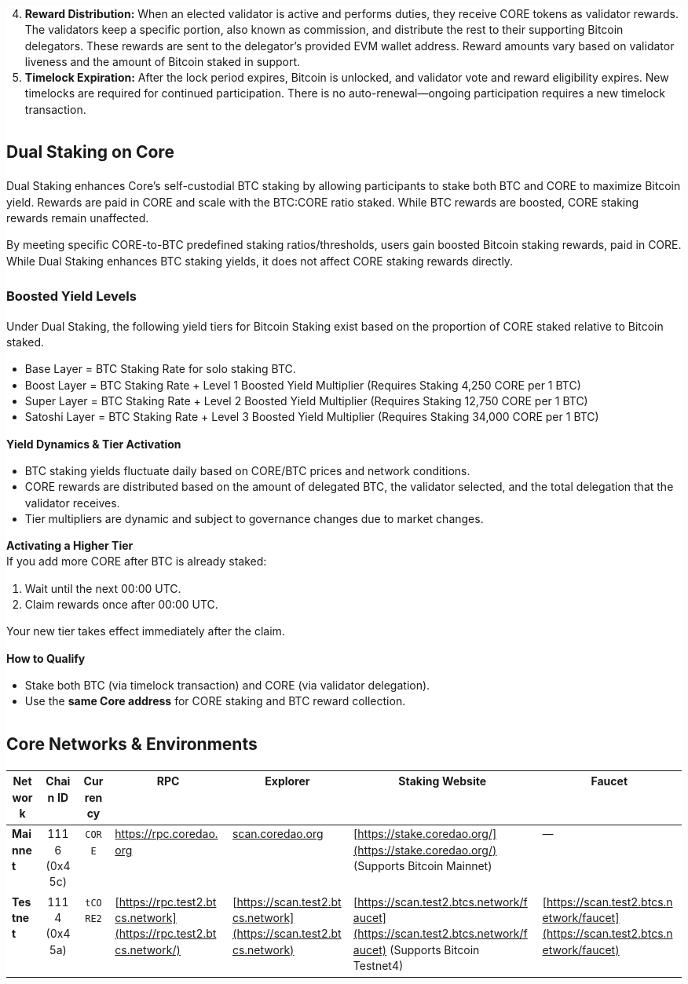 4. **Reward Distribution:** When an elected validator is active and performs duties, they receive CORE tokens as validator rewards. The validators keep a specific portion, also known as commission, and distribute the rest to their supporting Bitcoin delegators. These rewards are sent to the delegator’s provided EVM wallet address. Reward amounts vary based on validator liveness and the amount of Bitcoin staked in support.
5. **Timelock Expiration:** After the lock period expires, Bitcoin is unlocked, and validator vote and reward eligibility expires. New timelocks are required for continued participation. There is no auto-renewal—ongoing participation requires a new timelock transaction.

## Dual Staking on Core

Dual Staking enhances Core’s self-custodial BTC staking by allowing participants to stake both BTC and CORE to maximize Bitcoin yield. Rewards are paid in CORE and scale with the BTC:CORE ratio staked. While BTC rewards are boosted, CORE staking rewards remain unaffected.

By meeting specific CORE-to-BTC predefined staking ratios/thresholds, users gain boosted Bitcoin staking rewards, paid in CORE. While Dual Staking enhances BTC staking yields, it does not affect CORE staking rewards directly.

### Boosted Yield Levels

Under Dual Staking, the following yield tiers for Bitcoin Staking exist based on the proportion of CORE staked relative to Bitcoin staked.

- Base Layer \= BTC Staking Rate for solo staking BTC.
- Boost Layer \= BTC Staking Rate \+ Level 1 Boosted Yield Multiplier (Requires Staking 4,250 CORE per 1 BTC)
- Super Layer \= BTC Staking Rate \+ Level 2 Boosted Yield Multiplier (Requires Staking 12,750 CORE per 1 BTC)
- Satoshi Layer \= BTC Staking Rate \+ Level 3 Boosted Yield Multiplier (Requires Staking 34,000 CORE per 1 BTC)

**Yield Dynamics & Tier Activation**

- BTC staking yields fluctuate daily based on CORE/BTC prices and network conditions.
- CORE rewards are distributed based on the amount of delegated BTC, the validator selected, and the total delegation that the validator receives.
- Tier multipliers are dynamic and subject to governance changes due to market changes.

**Activating a Higher Tier**  
If you add more CORE after BTC is already staked:

1. Wait until the next 00:00 UTC.
2. Claim rewards once after 00:00 UTC.

Your new tier takes effect immediately after the claim.

**How to Qualify**

- Stake both BTC (via timelock transaction) and CORE (via validator delegation).
- Use the **same Core address** for CORE staking and BTC reward collection.

## Core Networks & Environments

| Network     |             Chain ID            | Currency | RPC                                                                                                                               | Explorer                                                                                                                           | Staking Website                                                                                                                                                                                 | Faucet                                                                                                                                           |
| ----------- | :-----------------------------: | :------: | --------------------------------------------------------------------------------------------------------------------------------- | ---------------------------------------------------------------------------------------------------------------------------------- | ----------------------------------------------------------------------------------------------------------------------------------------------------------------------------------------------- | ------------------------------------------------------------------------------------------------------------------------------------------------ |
| **Mainnet** | 1116 (0x45c) |  `CORE`  | https://rpc.coredao.org                                                           | [scan.coredao.org](https://scan.coredao.org/)                                                      | [https://stake.coredao.org/](https://stake.coredao.org/) (Supports Bitcoin Mainnet)                                          | —                                                                                                                                                |
| **Testnet** | 1114 (0x45a) | `tCORE2` | [https://rpc.test2.btcs.network](https://rpc.test2.btcs.network/) | [https://scan.test2.btcs.network](https://scan.test2.btcs.network) | [https://scan.test2.btcs.network/faucet](https://scan.test2.btcs.network/faucet) (Supports Bitcoin Testnet4) | [https://scan.test2.btcs.network/faucet](https://scan.test2.btcs.network/faucet) |
